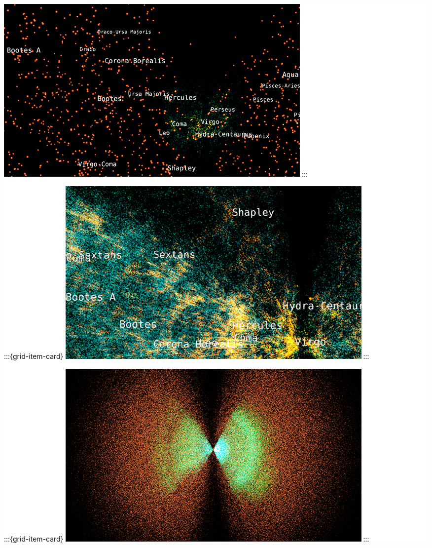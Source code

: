 [![Abell clusters](/content/universe/deep-sky-surveys/abell-galaxy-clusters/abell_icon.png)](/content/universe/deep-sky-surveys/abell-galaxy-clusters/index)
:::

:::{grid-item-card} [](/content/universe/deep-sky-surveys/supercluster-labels/index)
[![Supercluster labels](/content/universe/deep-sky-surveys/supercluster-labels/scl_icon.png)](/content/universe/deep-sky-surveys/supercluster-labels/index)
:::

:::{grid-item-card} [](/content/universe/deep-sky-surveys/quasars/index)
[![Quasars](/content/universe/deep-sky-surveys/quasars/quasars_icon.png)](/content/universe/deep-sky-surveys/quasars/index)
:::
